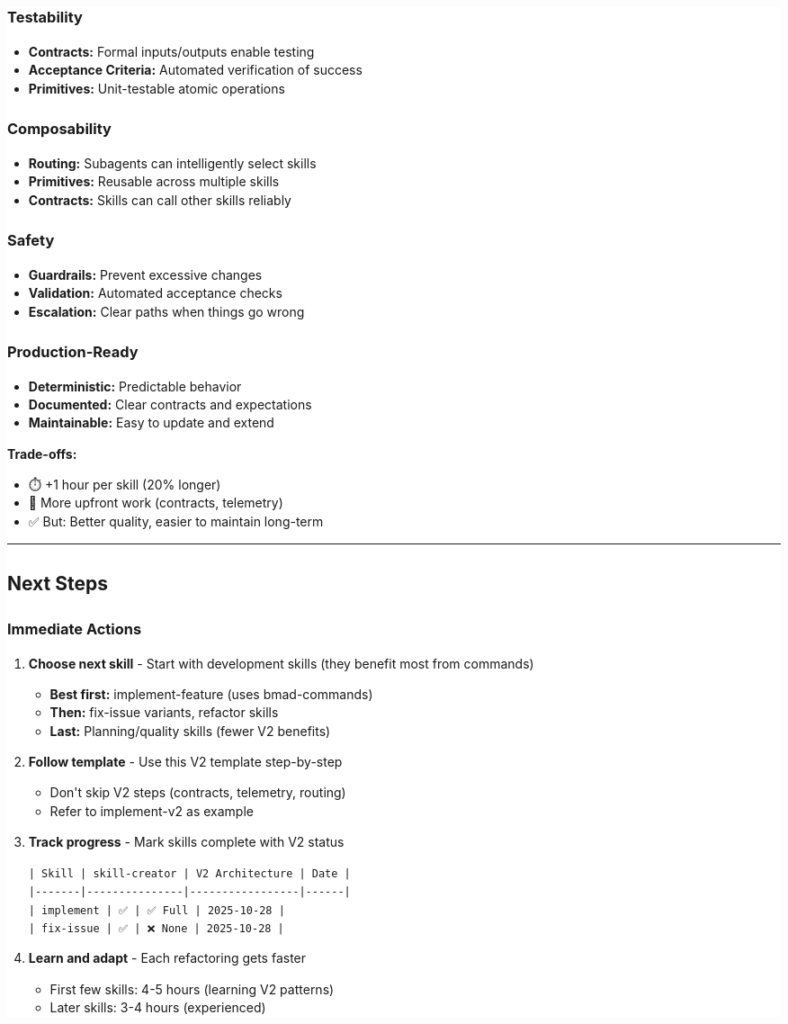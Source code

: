 ### Testability
- **Contracts:** Formal inputs/outputs enable testing
- **Acceptance Criteria:** Automated verification of success
- **Primitives:** Unit-testable atomic operations

### Composability
- **Routing:** Subagents can intelligently select skills
- **Primitives:** Reusable across multiple skills
- **Contracts:** Skills can call other skills reliably

### Safety
- **Guardrails:** Prevent excessive changes
- **Validation:** Automated acceptance checks
- **Escalation:** Clear paths when things go wrong

### Production-Ready
- **Deterministic:** Predictable behavior
- **Documented:** Clear contracts and expectations
- **Maintainable:** Easy to update and extend

**Trade-offs:**
- ⏱️ +1 hour per skill (20% longer)
- 📝 More upfront work (contracts, telemetry)
- ✅ But: Better quality, easier to maintain long-term

---

## Next Steps

### Immediate Actions

1. **Choose next skill** - Start with development skills (they benefit most from commands)
   - **Best first:** implement-feature (uses bmad-commands)
   - **Then:** fix-issue variants, refactor skills
   - **Last:** Planning/quality skills (fewer V2 benefits)

2. **Follow template** - Use this V2 template step-by-step
   - Don't skip V2 steps (contracts, telemetry, routing)
   - Refer to implement-v2 as example

3. **Track progress** - Mark skills complete with V2 status
   ```
   | Skill | skill-creator | V2 Architecture | Date |
   |-------|---------------|-----------------|------|
   | implement | ✅ | ✅ Full | 2025-10-28 |
   | fix-issue | ✅ | ❌ None | 2025-10-28 |
   ```

4. **Learn and adapt** - Each refactoring gets faster
   - First few skills: 4-5 hours (learning V2 patterns)
   - Later skills: 3-4 hours (experienced)
